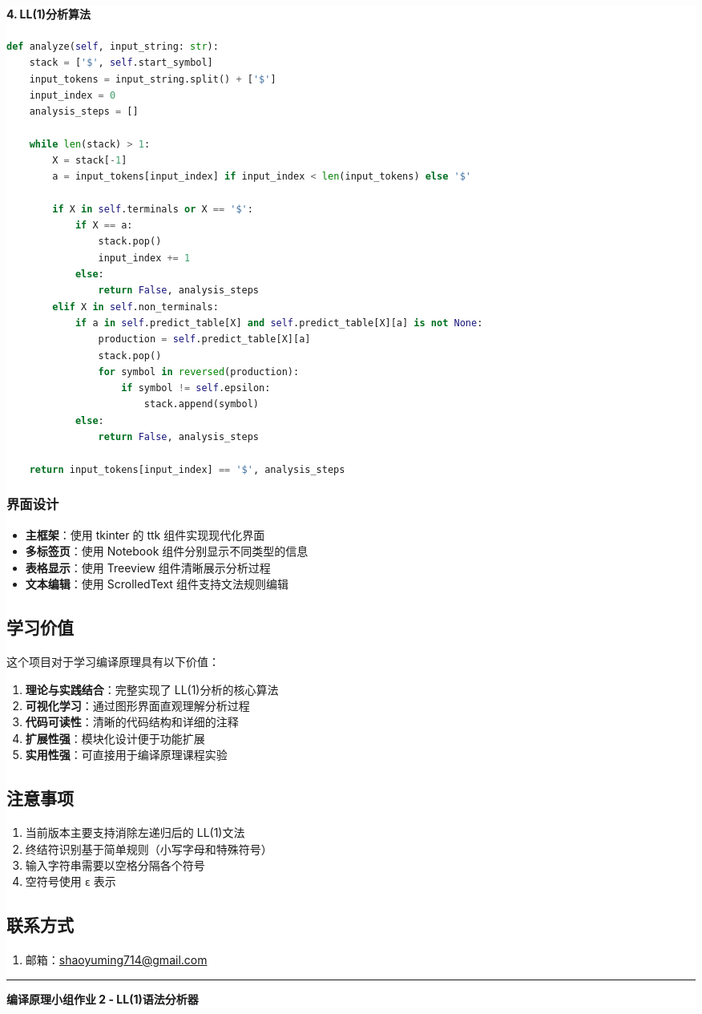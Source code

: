 #### 4. LL(1)分析算法

```python
def analyze(self, input_string: str):
    stack = ['$', self.start_symbol]
    input_tokens = input_string.split() + ['$']
    input_index = 0
    analysis_steps = []

    while len(stack) > 1:
        X = stack[-1]
        a = input_tokens[input_index] if input_index < len(input_tokens) else '$'

        if X in self.terminals or X == '$':
            if X == a:
                stack.pop()
                input_index += 1
            else:
                return False, analysis_steps
        elif X in self.non_terminals:
            if a in self.predict_table[X] and self.predict_table[X][a] is not None:
                production = self.predict_table[X][a]
                stack.pop()
                for symbol in reversed(production):
                    if symbol != self.epsilon:
                        stack.append(symbol)
            else:
                return False, analysis_steps

    return input_tokens[input_index] == '$', analysis_steps
```

### 界面设计

- **主框架**：使用 tkinter 的 ttk 组件实现现代化界面
- **多标签页**：使用 Notebook 组件分别显示不同类型的信息
- **表格显示**：使用 Treeview 组件清晰展示分析过程
- **文本编辑**：使用 ScrolledText 组件支持文法规则编辑

## 学习价值

这个项目对于学习编译原理具有以下价值：

1. **理论与实践结合**：完整实现了 LL(1)分析的核心算法
2. **可视化学习**：通过图形界面直观理解分析过程
3. **代码可读性**：清晰的代码结构和详细的注释
4. **扩展性强**：模块化设计便于功能扩展
5. **实用性强**：可直接用于编译原理课程实验

## 注意事项

1. 当前版本主要支持消除左递归后的 LL(1)文法
2. 终结符识别基于简单规则（小写字母和特殊符号）
3. 输入字符串需要以空格分隔各个符号
4. 空符号使用 `ε` 表示

## 联系方式

1. 邮箱：shaoyuming714@gmail.com

---

**编译原理小组作业 2 - LL(1)语法分析器**

